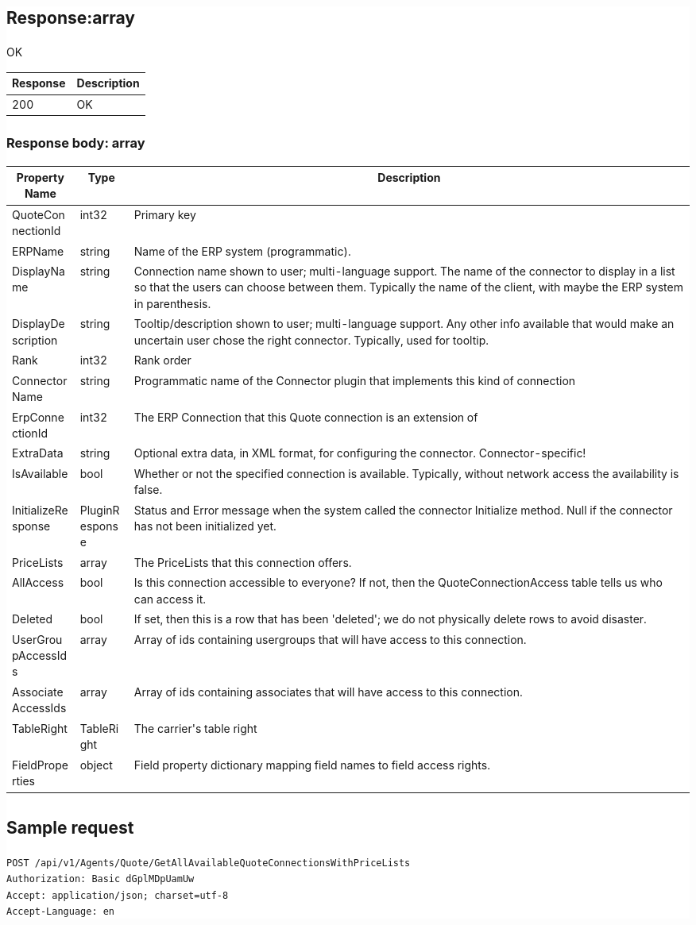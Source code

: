 
## Response:array

OK

| Response | Description |
|----------------|-------------|
| 200 | OK |

### Response body: array

| Property Name | Type |  Description |
|----------------|------|--------------|
| QuoteConnectionId | int32 | Primary key |
| ERPName | string | Name of the ERP system (programmatic). |
| DisplayName | string | Connection name shown to user; multi-language support. The name of the connector to display in a list so that the users can choose between them. Typically the name of the client, with maybe the ERP system in parenthesis. |
| DisplayDescription | string | Tooltip/description shown to user; multi-language support. Any other info available that would make an uncertain user chose the right connector. Typically, used for tooltip. |
| Rank | int32 | Rank order |
| ConnectorName | string | Programmatic name of the Connector plugin that implements this kind of connection |
| ErpConnectionId | int32 | The ERP Connection that this Quote connection is an extension of |
| ExtraData | string | Optional extra data, in XML format, for configuring the connector. Connector-specific! |
| IsAvailable | bool | Whether or not the specified connection is available. Typically, without network access the availability is false. |
| InitializeResponse | PluginResponse | Status and Error message when the system called the connector Initialize method. Null if the connector has not been initialized yet. |
| PriceLists | array | The PriceLists that this connection offers. |
| AllAccess | bool | Is this connection accessible to everyone?  If not, then the QuoteConnectionAccess table tells us who can access it. |
| Deleted | bool | If set, then this is a row that has been 'deleted'; we do not physically delete rows to avoid disaster. |
| UserGroupAccessIds | array | Array of ids containing usergroups that will have access to this connection. |
| AssociateAccessIds | array | Array of ids containing associates that will have access to this connection. |
| TableRight | TableRight | The carrier's table right |
| FieldProperties | object | Field property dictionary mapping field names to field access rights. |

## Sample request

```http!
POST /api/v1/Agents/Quote/GetAllAvailableQuoteConnectionsWithPriceLists
Authorization: Basic dGplMDpUamUw
Accept: application/json; charset=utf-8
Accept-Language: en
```

